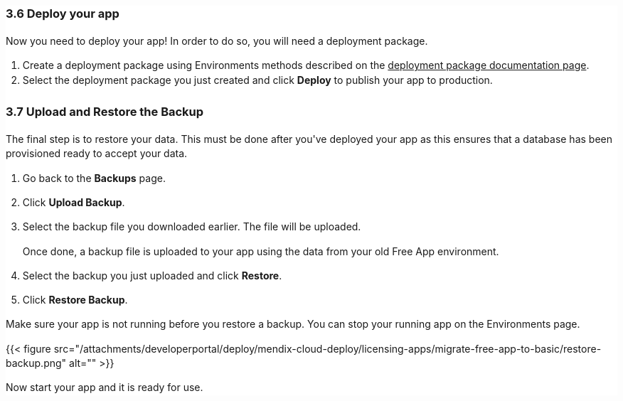 ### 3.6 Deploy your app

Now you need to deploy your app! In order to do so, you will need a deployment package.

1. Create a deployment package using Environments methods described on the [deployment package documentation page](/developerportal/deploy/mendix-cloud-deploy/#package-from-team-server).
2. Select the deployment package you just created and click **Deploy** to publish your app to production.

### 3.7 Upload and Restore the Backup

The final step is to restore your data. This must be done after you've deployed your app as this ensures that a database has been provisioned ready to accept your data.

1. Go back to the **Backups** page.

2. Click **Upload Backup**.

3. Select the backup file you downloaded earlier. The file will be uploaded.

    Once done, a backup file is uploaded to your app using the data from your old Free App environment.

4. Select the backup you just uploaded and click **Restore**.

5. Click **Restore Backup**.

Make sure your app is not running before you restore a backup. You can stop your running app on the Environments page.

{{< figure src="/attachments/developerportal/deploy/mendix-cloud-deploy/licensing-apps/migrate-free-app-to-basic/restore-backup.png" alt="" >}}

Now start your app and it is ready for use.

